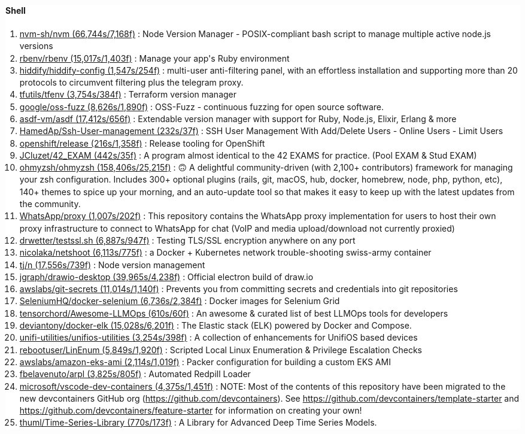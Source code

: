 #### Shell
1. [nvm-sh/nvm (66,744s/7,168f)](https://github.com/nvm-sh/nvm) : Node Version Manager - POSIX-compliant bash script to manage multiple active node.js versions
2. [rbenv/rbenv (15,017s/1,403f)](https://github.com/rbenv/rbenv) : Manage your app's Ruby environment
3. [hiddify/hiddify-config (1,547s/254f)](https://github.com/hiddify/hiddify-config) : multi-user anti-filtering panel, with an effortless installation and supporting more than 20 protocols to circumvent filtering plus the telegram proxy.
4. [tfutils/tfenv (3,754s/384f)](https://github.com/tfutils/tfenv) : Terraform version manager
5. [google/oss-fuzz (8,626s/1,890f)](https://github.com/google/oss-fuzz) : OSS-Fuzz - continuous fuzzing for open source software.
6. [asdf-vm/asdf (17,412s/656f)](https://github.com/asdf-vm/asdf) : Extendable version manager with support for Ruby, Node.js, Elixir, Erlang & more
7. [HamedAp/Ssh-User-management (232s/37f)](https://github.com/HamedAp/Ssh-User-management) : SSH User Management With Add/Delete Users - Online Users - Limit Users
8. [openshift/release (216s/1,358f)](https://github.com/openshift/release) : Release tooling for OpenShift
9. [JCluzet/42_EXAM (442s/35f)](https://github.com/JCluzet/42_EXAM) : A program almost identical to the 42 EXAMS for practice. (Pool EXAM & Stud EXAM)
10. [ohmyzsh/ohmyzsh (158,406s/25,215f)](https://github.com/ohmyzsh/ohmyzsh) : 🙃 A delightful community-driven (with 2,100+ contributors) framework for managing your zsh configuration. Includes 300+ optional plugins (rails, git, macOS, hub, docker, homebrew, node, php, python, etc), 140+ themes to spice up your morning, and an auto-update tool so that makes it easy to keep up with the latest updates from the community.
11. [WhatsApp/proxy (1,007s/202f)](https://github.com/WhatsApp/proxy) : This repository contains the WhatsApp proxy implementation for users to host their own proxy infrastructure to connect to WhatsApp for chat (VoIP and media upload/download not currently proxied)
12. [drwetter/testssl.sh (6,887s/947f)](https://github.com/drwetter/testssl.sh) : Testing TLS/SSL encryption anywhere on any port
13. [nicolaka/netshoot (6,113s/775f)](https://github.com/nicolaka/netshoot) : a Docker + Kubernetes network trouble-shooting swiss-army container
14. [tj/n (17,556s/739f)](https://github.com/tj/n) : Node version management
15. [jgraph/drawio-desktop (39,965s/4,238f)](https://github.com/jgraph/drawio-desktop) : Official electron build of draw.io
16. [awslabs/git-secrets (11,014s/1,140f)](https://github.com/awslabs/git-secrets) : Prevents you from committing secrets and credentials into git repositories
17. [SeleniumHQ/docker-selenium (6,736s/2,384f)](https://github.com/SeleniumHQ/docker-selenium) : Docker images for Selenium Grid
18. [tensorchord/Awesome-LLMOps (610s/60f)](https://github.com/tensorchord/Awesome-LLMOps) : An awesome & curated list of best LLMOps tools for developers
19. [deviantony/docker-elk (15,028s/6,201f)](https://github.com/deviantony/docker-elk) : The Elastic stack (ELK) powered by Docker and Compose.
20. [unifi-utilities/unifios-utilities (3,254s/398f)](https://github.com/unifi-utilities/unifios-utilities) : A collection of enhancements for UnifiOS based devices
21. [rebootuser/LinEnum (5,849s/1,920f)](https://github.com/rebootuser/LinEnum) : Scripted Local Linux Enumeration & Privilege Escalation Checks
22. [awslabs/amazon-eks-ami (2,114s/1,019f)](https://github.com/awslabs/amazon-eks-ami) : Packer configuration for building a custom EKS AMI
23. [fbelavenuto/arpl (3,825s/805f)](https://github.com/fbelavenuto/arpl) : Automated Redpill Loader
24. [microsoft/vscode-dev-containers (4,375s/1,451f)](https://github.com/microsoft/vscode-dev-containers) : NOTE: Most of the contents of this repository have been migrated to the new devcontainers GitHub org (https://github.com/devcontainers). See https://github.com/devcontainers/template-starter and https://github.com/devcontainers/feature-starter for information on creating your own!
25. [thuml/Time-Series-Library (770s/173f)](https://github.com/thuml/Time-Series-Library) : A Library for Advanced Deep Time Series Models.
